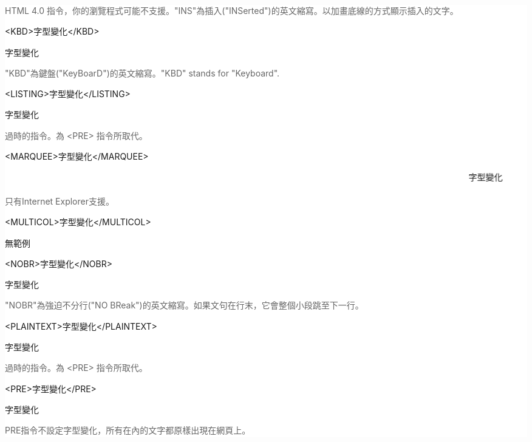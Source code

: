 <span style="color:#666666;">HTML 4.0 指令，你的瀏覽程式可能不支援。&quot;INS&quot;為插入(&quot;INSerted&quot;)的英文縮寫。以加畫底線的方式顯示插入的文字。</span>
  </td> </tr> <tr>  <td>  

&lt;KBD&gt;字型變化&lt;/KBD&gt;
  </td>  <td>  

<kbd>字型變化</kbd>
  </td> </tr> <tr>  <td colspan="2">  

<span style="color:#666666;">&quot;KBD&quot;為鍵盤(&quot;KeyBoarD&quot;)的英文縮寫。&quot;KBD&quot; stands for   &quot;Keyboard&quot;.</span>
  </td> </tr> <tr>  <td>  

&lt;LISTING&gt;字型變化&lt;/LISTING&gt;
  </td>  <td>  

<listing>字型變化</listing>
    </td> </tr> <tr>  <td colspan="2">  

<span style="color:#666666;">過時的指令。為 &lt;PRE&gt; 指令所取代。</span>
  </td> </tr> <tr>  <td>  

&lt;MARQUEE&gt;字型變化&lt;/MARQUEE&gt;
  </td>  <td>  

  <marquee>字型變化</marquee>
  </td> </tr> <tr>  <td colspan="2">  

<span style="color:#666666;">只有Internet Explorer支援。</span>
  </td> </tr> <tr>  <td>  

&lt;MULTICOL&gt;字型變化&lt;/MULTICOL&gt;
  </td>  <td>  

無範例
  </td> </tr> <tr>  <td>  

&lt;NOBR&gt;字型變化&lt;/NOBR&gt;
  </td>  <td>  

<nobr>字型變化</nobr>
  </td> </tr> <tr>  <td colspan="2">  

<span style="color:#666666;">&quot;NOBR&quot;為強迫不分行(&quot;NO BReak&quot;)的英文縮寫。如果文句在行末，它會整個小段跳至下一行。</span>
  </td> </tr> <tr>  <td>  

&lt;PLAINTEXT&gt;字型變化&lt;/PLAINTEXT&gt;
  </td>  <td>    <pre>字型變化</pre>    </td> </tr> <tr>  <td colspan="2">  

<span style="color:#666666;">過時的指令。為 &lt;PRE&gt; 指令所取代。</span>
  </td> </tr> <tr>  <td>  

&lt;PRE&gt;字型變化&lt;/PRE&gt;
  </td>  <td>    <pre>字型變化</pre>    </td> </tr> <tr>  <td colspan="2">  

<span style="color:#666666;">PRE指令不設定字型變化，所有在內的文字都原樣出現在網頁上。</span>
  </td> </tr> <tr>  <td>  
